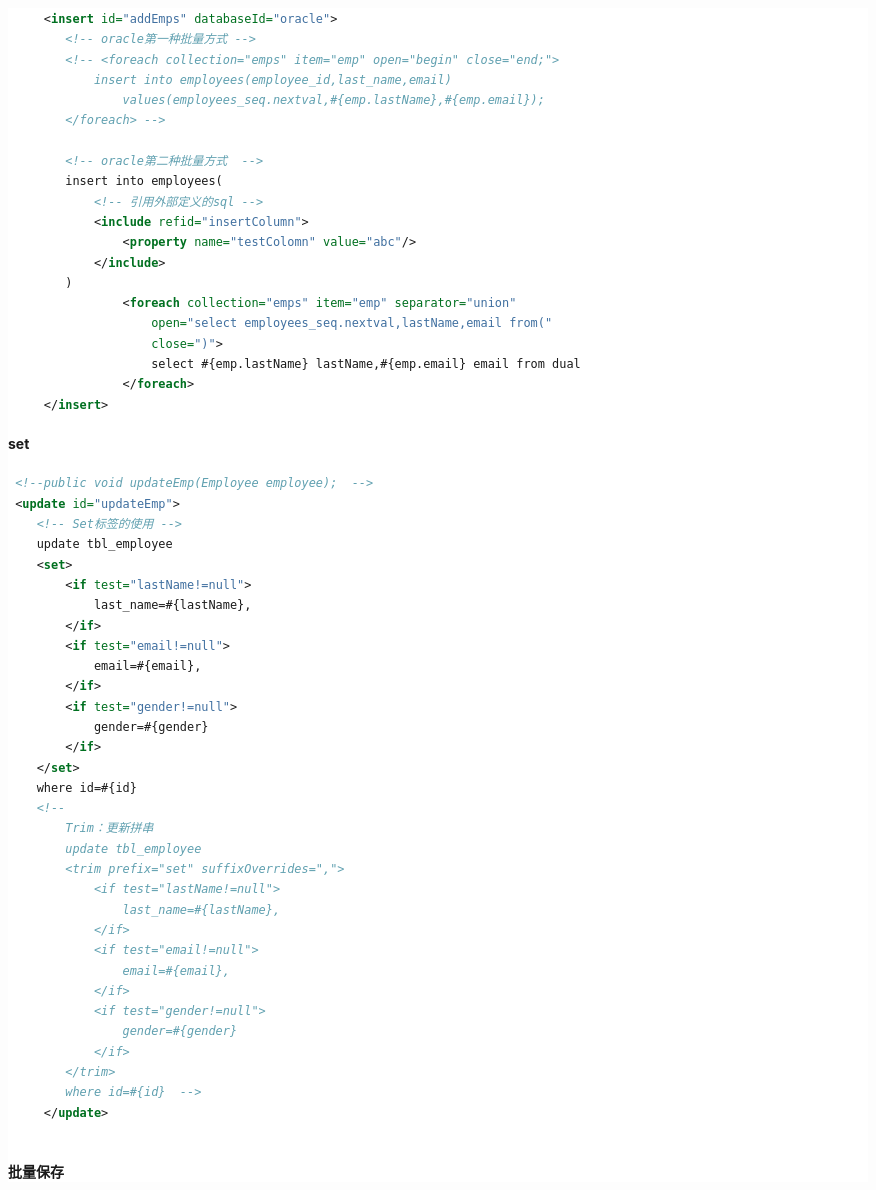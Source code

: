 ```xml
	 <insert id="addEmps" databaseId="oracle">
	 	<!-- oracle第一种批量方式 -->
	 	<!-- <foreach collection="emps" item="emp" open="begin" close="end;">
	 		insert into employees(employee_id,last_name,email) 
			    values(employees_seq.nextval,#{emp.lastName},#{emp.email});
	 	</foreach> -->
	 	
	 	<!-- oracle第二种批量方式  -->
	 	insert into employees(
	 		<!-- 引用外部定义的sql -->
	 		<include refid="insertColumn">
	 			<property name="testColomn" value="abc"/>
	 		</include>
	 	)
	 			<foreach collection="emps" item="emp" separator="union"
	 				open="select employees_seq.nextval,lastName,email from("
	 				close=")">
	 				select #{emp.lastName} lastName,#{emp.email} email from dual
	 			</foreach>
	 </insert>
```

#### set

```xml
 <!--public void updateEmp(Employee employee);  -->
 <update id="updateEmp">
 	<!-- Set标签的使用 -->
 	update tbl_employee 
	<set>
		<if test="lastName!=null">
			last_name=#{lastName},
		</if>
		<if test="email!=null">
			email=#{email},
		</if>
		<if test="gender!=null">
			gender=#{gender}
		</if>
	</set>
	where id=#{id} 
	<!-- 		
		Trim：更新拼串
		update tbl_employee 
		<trim prefix="set" suffixOverrides=",">
			<if test="lastName!=null">
				last_name=#{lastName},
			</if>
			<if test="email!=null">
				email=#{email},
			</if>
			<if test="gender!=null">
				gender=#{gender}
			</if>
		</trim>
		where id=#{id}  -->
	 </update>
	 
```
#### 批量保存
